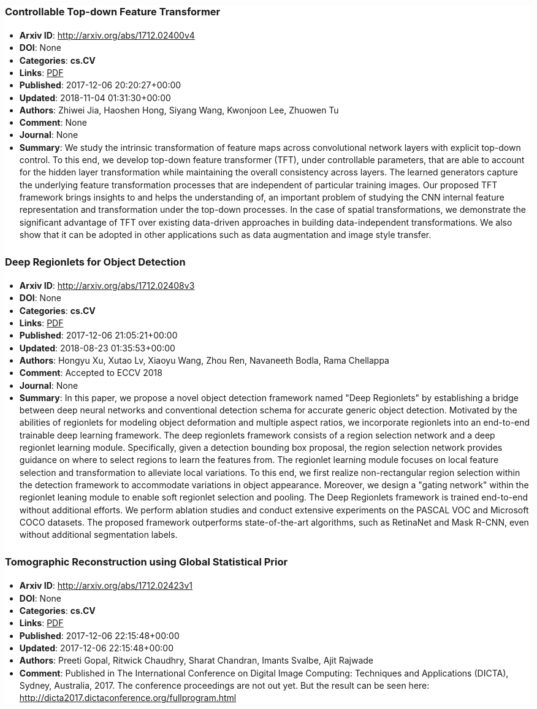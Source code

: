 

### Controllable Top-down Feature Transformer
- **Arxiv ID**: http://arxiv.org/abs/1712.02400v4
- **DOI**: None
- **Categories**: **cs.CV**
- **Links**: [PDF](http://arxiv.org/pdf/1712.02400v4)
- **Published**: 2017-12-06 20:20:27+00:00
- **Updated**: 2018-11-04 01:31:30+00:00
- **Authors**: Zhiwei Jia, Haoshen Hong, Siyang Wang, Kwonjoon Lee, Zhuowen Tu
- **Comment**: None
- **Journal**: None
- **Summary**: We study the intrinsic transformation of feature maps across convolutional network layers with explicit top-down control. To this end, we develop top-down feature transformer (TFT), under controllable parameters, that are able to account for the hidden layer transformation while maintaining the overall consistency across layers. The learned generators capture the underlying feature transformation processes that are independent of particular training images. Our proposed TFT framework brings insights to and helps the understanding of, an important problem of studying the CNN internal feature representation and transformation under the top-down processes. In the case of spatial transformations, we demonstrate the significant advantage of TFT over existing data-driven approaches in building data-independent transformations. We also show that it can be adopted in other applications such as data augmentation and image style transfer.



### Deep Regionlets for Object Detection
- **Arxiv ID**: http://arxiv.org/abs/1712.02408v3
- **DOI**: None
- **Categories**: **cs.CV**
- **Links**: [PDF](http://arxiv.org/pdf/1712.02408v3)
- **Published**: 2017-12-06 21:05:21+00:00
- **Updated**: 2018-08-23 01:35:53+00:00
- **Authors**: Hongyu Xu, Xutao Lv, Xiaoyu Wang, Zhou Ren, Navaneeth Bodla, Rama Chellappa
- **Comment**: Accepted to ECCV 2018
- **Journal**: None
- **Summary**: In this paper, we propose a novel object detection framework named "Deep Regionlets" by establishing a bridge between deep neural networks and conventional detection schema for accurate generic object detection. Motivated by the abilities of regionlets for modeling object deformation and multiple aspect ratios, we incorporate regionlets into an end-to-end trainable deep learning framework. The deep regionlets framework consists of a region selection network and a deep regionlet learning module. Specifically, given a detection bounding box proposal, the region selection network provides guidance on where to select regions to learn the features from. The regionlet learning module focuses on local feature selection and transformation to alleviate local variations. To this end, we first realize non-rectangular region selection within the detection framework to accommodate variations in object appearance. Moreover, we design a "gating network" within the regionlet leaning module to enable soft regionlet selection and pooling. The Deep Regionlets framework is trained end-to-end without additional efforts. We perform ablation studies and conduct extensive experiments on the PASCAL VOC and Microsoft COCO datasets. The proposed framework outperforms state-of-the-art algorithms, such as RetinaNet and Mask R-CNN, even without additional segmentation labels.



### Tomographic Reconstruction using Global Statistical Prior
- **Arxiv ID**: http://arxiv.org/abs/1712.02423v1
- **DOI**: None
- **Categories**: **cs.CV**
- **Links**: [PDF](http://arxiv.org/pdf/1712.02423v1)
- **Published**: 2017-12-06 22:15:48+00:00
- **Updated**: 2017-12-06 22:15:48+00:00
- **Authors**: Preeti Gopal, Ritwick Chaudhry, Sharat Chandran, Imants Svalbe, Ajit Rajwade
- **Comment**: Published in The International Conference on Digital Image Computing:
  Techniques and Applications (DICTA), Sydney, Australia, 2017. The conference
  proceedings are not out yet. But the result can be seen here:
  http://dicta2017.dictaconference.org/fullprogram.html